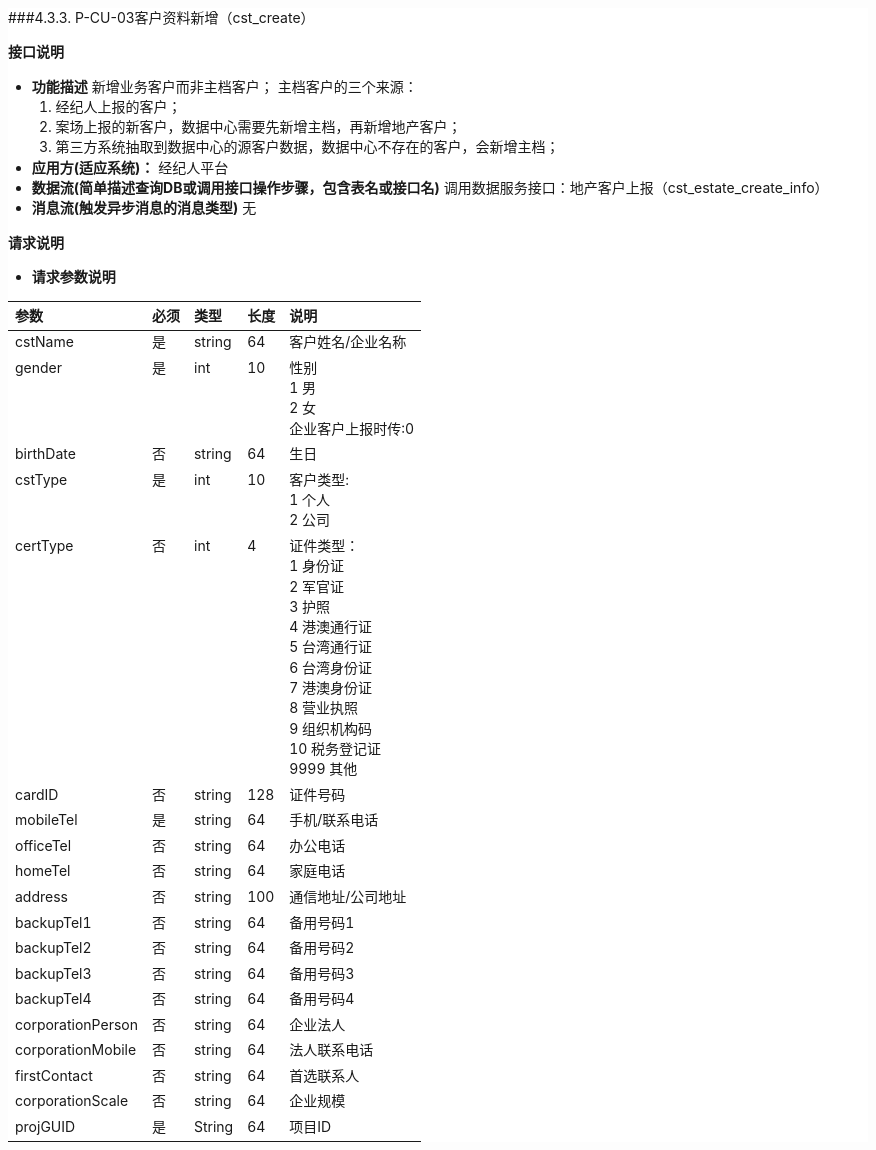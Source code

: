 ###4.3.3. P-CU-03客户资料新增（cst_create）

**接口说明**
+ **功能描述**
新增业务客户而非主档客户；
主档客户的三个来源：
	1. 经纪人上报的客户；
	2. 案场上报的新客户，数据中心需要先新增主档，再新增地产客户；
	3. 第三方系统抽取到数据中心的源客户数据，数据中心不存在的客户，会新增主档；
+ **应用方(适应系统)：**
经纪人平台
+ **数据流(简单描述查询DB或调用接口操作步骤，包含表名或接口名)**
调用数据服务接口：地产客户上报（cst_estate_create_info）
+ **消息流(触发异步消息的消息类型)**
无

**请求说明**
+ **请求参数说明**

| 参数              | 必须 | 类型   | 长度 | 说明                              |
|:------------------|:-----|:-------|:-----|:----------------------------------|
| cstName           | 是   | string | 64   | 客户姓名/企业名称                 |
| gender            | 是   | int    | 10   | 性别<br>1 男<br>2 女<br>企业客户上报时传:0 |
| birthDate         | 否   | string | 64   | 生日                              |
| cstType           | 是   | int    | 10   | 客户类型:<br>1 个人<br>2 公司     |                    
| certType          | 否   | int    | 4    | 证件类型：<br>1 身份证<br>2 军官证<br>3 护照<br>4 港澳通行证<br>5 台湾通行证<br>6 台湾身份证<br>7 港澳身份证<br>8 营业执照<br>9 组织机构码<br>10 税务登记证<br>9999 其他                          |                                                                   
| cardID            | 否   | string | 128  | 证件号码                          |
| mobileTel         | 是   | string | 64   | 手机/联系电话                     |
| officeTel         | 否   | string | 64   | 办公电话                          |
| homeTel           | 否   | string | 64   | 家庭电话                          |
| address           | 否   | string | 100  | 通信地址/公司地址                 |
| backupTel1        | 否   | string | 64   | 备用号码1                         |
| backupTel2        | 否   | string | 64   | 备用号码2                         |
| backupTel3        | 否   | string | 64   | 备用号码3                         |
| backupTel4        | 否   | string | 64   | 备用号码4                         |
| corporationPerson | 否   | string | 64   | 企业法人                          |
| corporationMobile | 否   | string | 64   | 法人联系电话                      |
| firstContact      | 否   | string | 64   | 首选联系人                        |
| corporationScale  | 否   | string | 64   | 企业规模                          |
| projGUID          | 是   | String | 64   | 项目ID                            |

